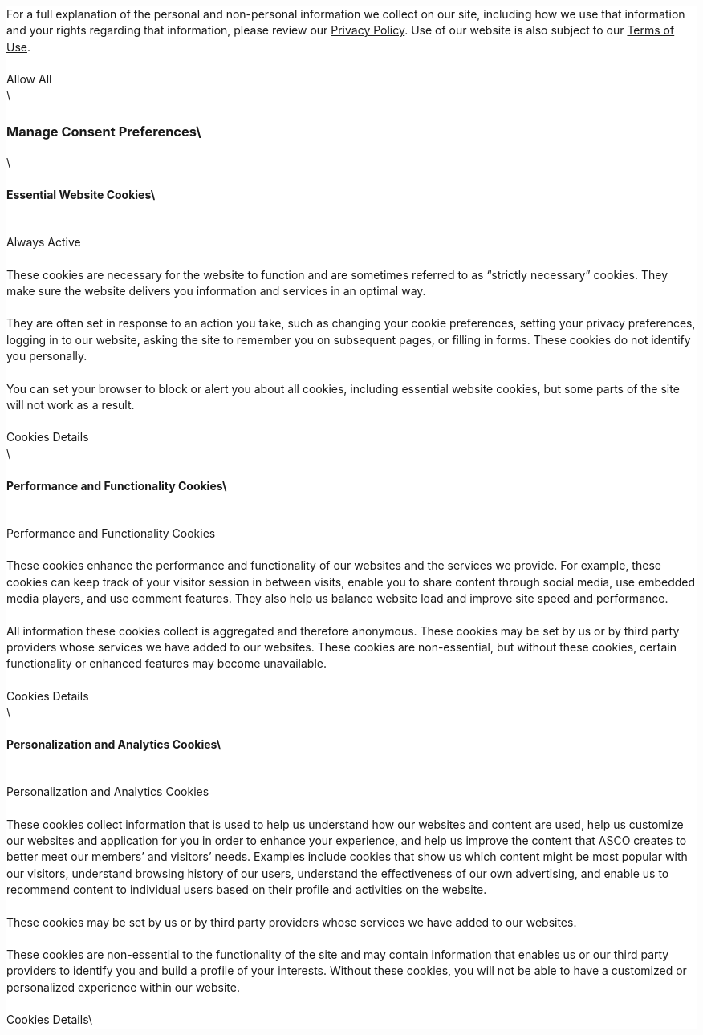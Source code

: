 For a full explanation of the personal and non-personal information we collect on our site, including how we use that information and your rights regarding that information, please review our [Privacy Policy](https://www.asco.org/about-asco/legal/privacy-policy). Use of our website is also subject to our [Terms of Use](https://www.asco.org/about-asco/legal/terms-use).\
\
Allow All\
\
### Manage Consent Preferences\
\
#### Essential Website Cookies\
\
Always Active\
\
These cookies are necessary for the website to function and are sometimes referred to as “strictly necessary” cookies. They make sure the website delivers you information and services in an optimal way.\
\
They are often set in response to an action you take, such as changing your cookie preferences, setting your privacy preferences, logging in to our website, asking the site to remember you on subsequent pages, or filling in forms. These cookies do not identify you personally.\
\
You can set your browser to block or alert you about all cookies, including essential website cookies, but some parts of the site will not work as a result.\
\
Cookies Details‎\
\
#### Performance and Functionality Cookies\
\
Performance and Functionality Cookies\
\
These cookies enhance the performance and functionality of our websites and the services we provide. For example, these cookies can keep track of your visitor session in between visits, enable you to share content through social media, use embedded media players, and use comment features. They also help us balance website load and improve site speed and performance.\
\
All information these cookies collect is aggregated and therefore anonymous. These cookies may be set by us or by third party providers whose services we have added to our websites. These cookies are non-essential, but without these cookies, certain functionality or enhanced features may become unavailable.\
\
Cookies Details‎\
\
#### Personalization and Analytics Cookies\
\
Personalization and Analytics Cookies\
\
These cookies collect information that is used to help us understand how our websites and content are used, help us customize our websites and application for you in order to enhance your experience, and help us improve the content that ASCO creates to better meet our members’ and visitors’ needs. Examples include cookies that show us which content might be most popular with our visitors, understand browsing history of our users, understand the effectiveness of our own advertising, and enable us to recommend content to individual users based on their profile and activities on the website.\
\
These cookies may be set by us or by third party providers whose services we have added to our websites.\
\
These cookies are non-essential to the functionality of the site and may contain information that enables us or our third party providers to identify you and build a profile of your interests. Without these cookies, you will not be able to have a customized or personalized experience within our website.\
\
Cookies Details‎\